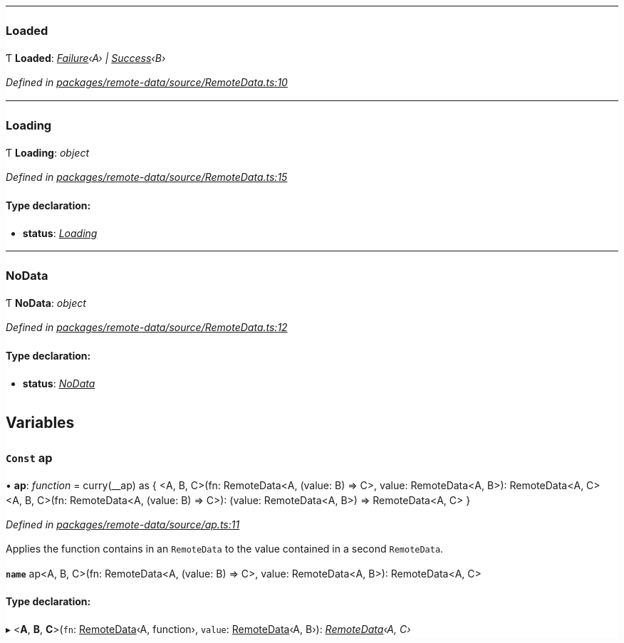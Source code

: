 ___

###  Loaded

Ƭ **Loaded**: *[Failure](remote_data.md#failure)‹A› | [Success](remote_data.md#success)‹B›*

*Defined in [packages/remote-data/source/RemoteData.ts:10](https://github.com/TylorS/typed-prelude/blob/cf24d7c0/packages/remote-data/source/RemoteData.ts#L10)*

___

###  Loading

Ƭ **Loading**: *object*

*Defined in [packages/remote-data/source/RemoteData.ts:15](https://github.com/TylorS/typed-prelude/blob/cf24d7c0/packages/remote-data/source/RemoteData.ts#L15)*

#### Type declaration:

* **status**: *[Loading](../enums/remote_data.remotedatastatus.md#loading)*

___

###  NoData

Ƭ **NoData**: *object*

*Defined in [packages/remote-data/source/RemoteData.ts:12](https://github.com/TylorS/typed-prelude/blob/cf24d7c0/packages/remote-data/source/RemoteData.ts#L12)*

#### Type declaration:

* **status**: *[NoData](../enums/remote_data.remotedatastatus.md#nodata)*

## Variables

### `Const` ap

• **ap**: *function* = curry(__ap) as {
  <A, B, C>(fn: RemoteData<A, (value: B) => C>, value: RemoteData<A, B>): RemoteData<A, C>
  <A, B, C>(fn: RemoteData<A, (value: B) => C>): (value: RemoteData<A, B>) => RemoteData<A, C>
}

*Defined in [packages/remote-data/source/ap.ts:11](https://github.com/TylorS/typed-prelude/blob/cf24d7c0/packages/remote-data/source/ap.ts#L11)*

Applies the function contains in an `RemoteData` to the value contained in a
second `RemoteData`.

**`name`** ap<A, B, C>(fn: RemoteData<A, (value: B) => C>, value: RemoteData<A, B>): RemoteData<A, C>

#### Type declaration:

▸ <**A**, **B**, **C**>(`fn`: [RemoteData](remote_data.md#remotedata)‹A, function›, `value`: [RemoteData](remote_data.md#remotedata)‹A, B›): *[RemoteData](remote_data.md#remotedata)‹A, C›*
